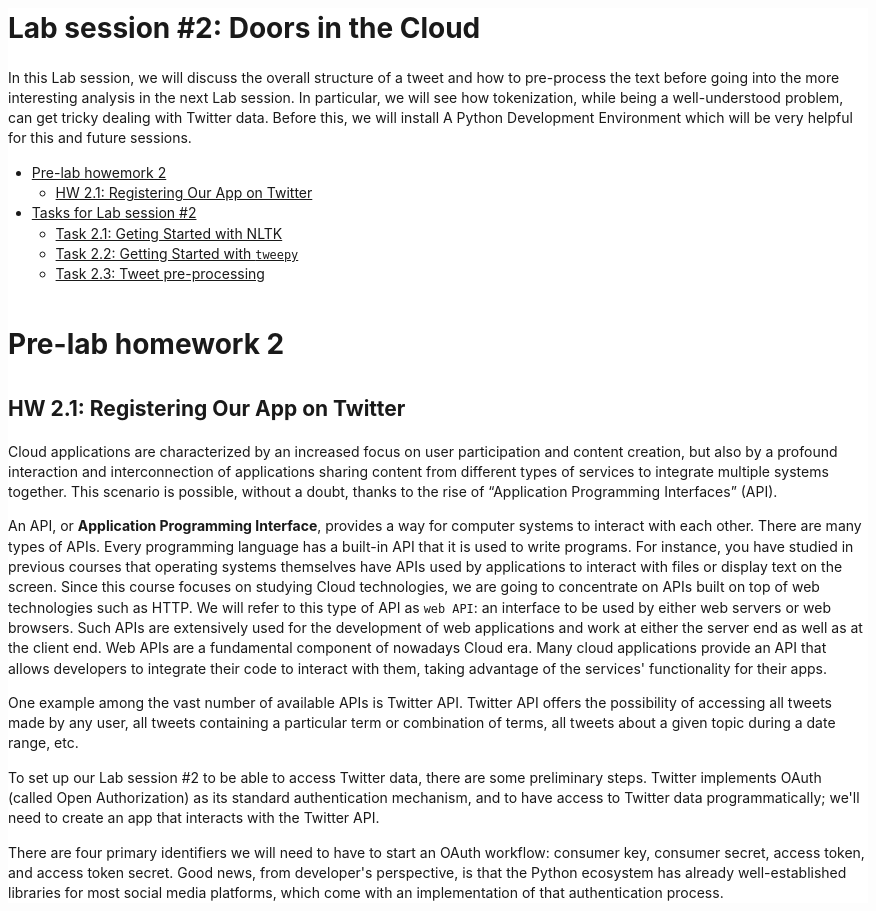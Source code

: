 # Lab session #2: Doors in the Cloud
In this Lab session, we will discuss the overall structure of a tweet and how to pre-process the text before going into the more interesting analysis in the next Lab session. In particular, we will see how tokenization, while being a well-understood problem, can get tricky dealing with Twitter data. Before this, we will install A Python Development Environment which will be very helpful for this and future sessions.

* [Pre-lab howemork 2](#Prelab)
   * [HW 2.1: Registering Our App on Twitter](#HW1)
* [Tasks for Lab session #2](#Tasks)
   * [Task 2.1: Geting Started with NLTK](#NLTK)
   * [Task 2.2: Getting Started with `tweepy`](#tweepy)
   * [Task 2.3: Tweet pre-processing](#preproc)

<a name="Prelab"/>

#  Pre-lab homework 2

<a name="HW1"/>

## HW 2.1: Registering Our App on Twitter
Cloud applications are characterized by an increased focus on user participation and content creation, but also by a profound interaction and interconnection of applications sharing content from different types of services to integrate multiple systems together. This scenario is possible, without a doubt,  thanks to the rise of “Application Programming Interfaces” (API). 

An API, or **Application Programming Interface**, provides a way for computer systems to interact with each other. There are many types of APIs. Every programming language has a built-in API that it is used to write programs. For instance, you have studied in previous courses that operating systems themselves have APIs used by applications to interact with files or display text on the screen.
Since this course focuses on studying Cloud technologies, we are going to concentrate on APIs built on top of web technologies such as HTTP. We will refer to this type of API as `web API`: an interface to be used by either web servers or web browsers. Such APIs are extensively used for the development of web applications and work at either the server end as well as at the client end. 
Web APIs are a fundamental component of nowadays Cloud era. Many cloud applications provide an API that allows developers to integrate their code to interact with them, taking advantage of the services' functionality for their apps.

One example among the vast number of available APIs is Twitter API. Twitter API offers the possibility of accessing all tweets made by any user, all tweets containing a particular term or combination of terms, all tweets about a given topic during a date range, etc.


To set up our Lab session #2 to be able to access Twitter data, there are some preliminary steps. Twitter implements OAuth (called Open Authorization) as its standard authentication mechanism, and to have access to Twitter data programmatically; we'll need to create an app that interacts with the Twitter API. 

There are four primary identifiers we will need to have to start an OAuth workflow: consumer key, consumer secret, access token, and access token secret. Good news, from developer's perspective, is that the Python ecosystem has already well-established libraries for most social media platforms, which come with an implementation of that authentication process.
